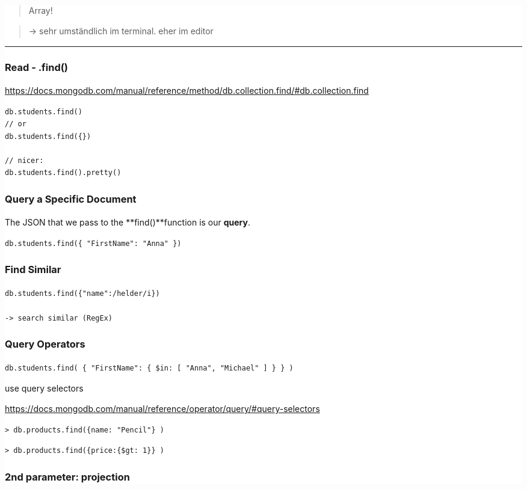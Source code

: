 > Array!

> -> sehr umständlich im terminal. eher im editor



------

###  Read - .find()

https://docs.mongodb.com/manual/reference/method/db.collection.find/#db.collection.find

```
db.students.find() 
// or
db.students.find({}) 

// nicer:
db.students.find().pretty()

```

### Query a Specific Document

The JSON that we pass to the **find()**function is our **query**.



```
db.students.find({ "FirstName": "Anna" })
```

### Find Similar

```
db.students.find({"name":/helder/i}) 

-> search similar (RegEx)
```

### Query Operators

```
db.students.find( { "FirstName": { $in: [ "Anna", "Michael" ] } } )
```

use query selectors

https://docs.mongodb.com/manual/reference/operator/query/#query-selectors

```
> db.products.find({name: "Pencil"} )
```

```
> db.products.find({price:{$gt: 1}} )
```

### 2nd parameter: projection
